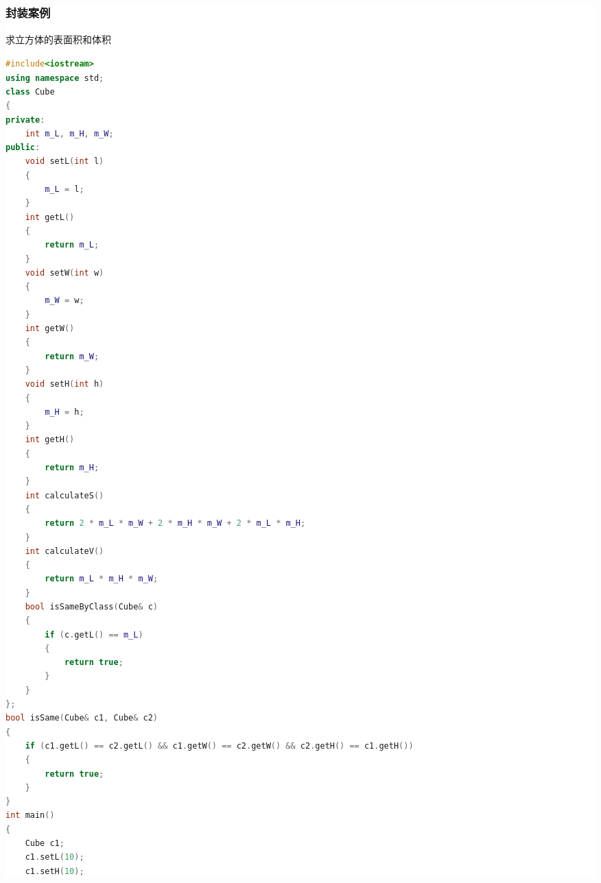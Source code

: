 ### 封装案例

求立方体的表面积和体积

```c++
#include<iostream>
using namespace std;
class Cube
{
private:
	int m_L, m_H, m_W;
public:
	void setL(int l)
	{
		m_L = l;
	}
	int getL()
	{
		return m_L;
	}
	void setW(int w)
	{
		m_W = w;
	}
	int getW()
	{
		return m_W;
	}
	void setH(int h)
	{
		m_H = h;
	}
	int getH()
	{
		return m_H;
	}
	int calculateS()
	{
		return 2 * m_L * m_W + 2 * m_H * m_W + 2 * m_L * m_H;
	}
	int calculateV()
	{
		return m_L * m_H * m_W;
	}
	bool isSameByClass(Cube& c)
	{
		if (c.getL() == m_L)
		{
			return true;
		}
	}
};
bool isSame(Cube& c1, Cube& c2)
{
	if (c1.getL() == c2.getL() && c1.getW() == c2.getW() && c2.getH() == c1.getH())
	{
		return true;
	}
}
int main()
{
	Cube c1;
	c1.setL(10);
	c1.setH(10);
```